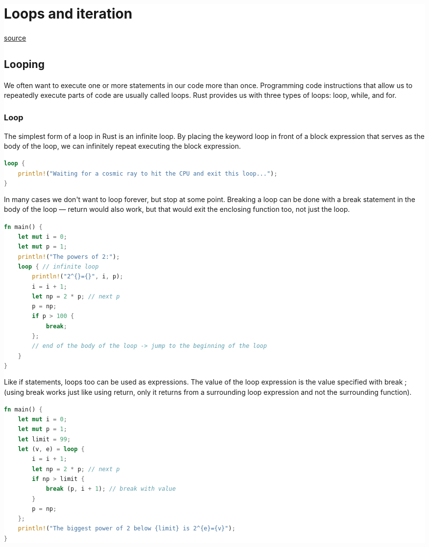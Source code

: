 # Loops and iteration

[source](https://fitech101.aalto.fi/programming-languages/rust/7-loops-and-iteration/)

## Looping

We often want to execute one or more statements in our code more than once. Programming code instructions that allow us to repeatedly execute parts of code are usually called loops. Rust provides us with three types of loops: loop, while, and for.

### Loop

The simplest form of a loop in Rust is an infinite loop. By placing the keyword loop in front of a block expression that serves as the body of the loop, we can infinitely repeat executing the block expression.

```rust
loop {
    println!("Waiting for a cosmic ray to hit the CPU and exit this loop...");
}
```
In many cases we don't want to loop forever, but stop at some point. Breaking a loop can be done with a break statement in the body of the loop — return would also work, but that would exit the enclosing function too, not just the loop.

```rust
fn main() {
    let mut i = 0;
    let mut p = 1;
    println!("The powers of 2:");
    loop { // infinite loop
        println!("2^{}={}", i, p);
        i = i + 1;
        let np = 2 * p; // next p
        p = np;
        if p > 100 {
            break;
        };
        // end of the body of the loop -> jump to the beginning of the loop
    }
}
```

Like if statements, loops too can be used as expressions. The value of the loop expression is the value specified with break <value>; (using break works just like using return, only it returns from a surrounding loop expression and not the surrounding function).

```rust
fn main() {
    let mut i = 0;
    let mut p = 1;
    let limit = 99;
    let (v, e) = loop {
        i = i + 1;
        let np = 2 * p; // next p
        if np > limit {
            break (p, i + 1); // break with value
        }
        p = np;
    };
    println!("The biggest power of 2 below {limit} is 2^{e}={v}");
}
```
